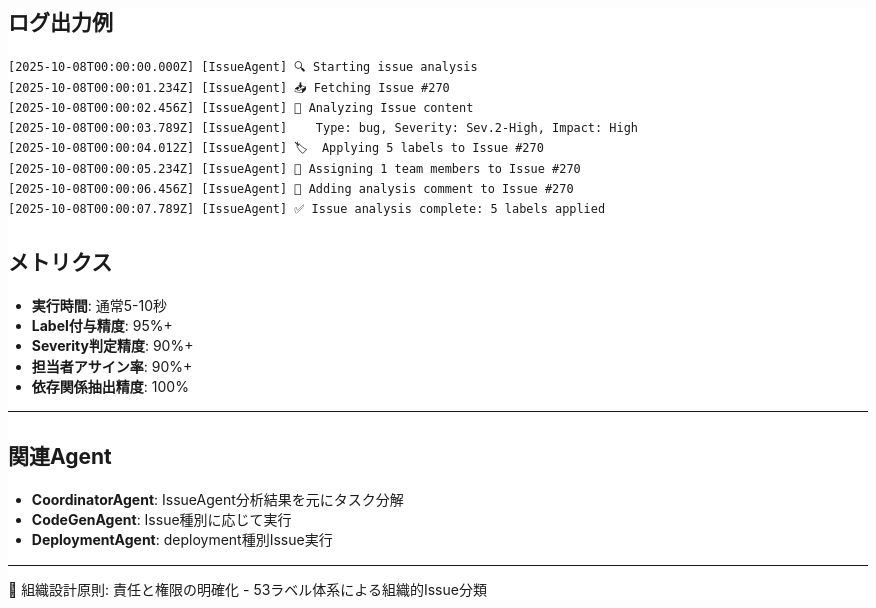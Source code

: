## ログ出力例

```
[2025-10-08T00:00:00.000Z] [IssueAgent] 🔍 Starting issue analysis
[2025-10-08T00:00:01.234Z] [IssueAgent] 📥 Fetching Issue #270
[2025-10-08T00:00:02.456Z] [IssueAgent] 🧠 Analyzing Issue content
[2025-10-08T00:00:03.789Z] [IssueAgent]    Type: bug, Severity: Sev.2-High, Impact: High
[2025-10-08T00:00:04.012Z] [IssueAgent] 🏷️  Applying 5 labels to Issue #270
[2025-10-08T00:00:05.234Z] [IssueAgent] 👥 Assigning 1 team members to Issue #270
[2025-10-08T00:00:06.456Z] [IssueAgent] 💬 Adding analysis comment to Issue #270
[2025-10-08T00:00:07.789Z] [IssueAgent] ✅ Issue analysis complete: 5 labels applied
```

## メトリクス

- **実行時間**: 通常5-10秒
- **Label付与精度**: 95%+
- **Severity判定精度**: 90%+
- **担当者アサイン率**: 90%+
- **依存関係抽出精度**: 100%

---

## 関連Agent

- **CoordinatorAgent**: IssueAgent分析結果を元にタスク分解
- **CodeGenAgent**: Issue種別に応じて実行
- **DeploymentAgent**: deployment種別Issue実行

---

🤖 組織設計原則: 責任と権限の明確化 - 53ラベル体系による組織的Issue分類

